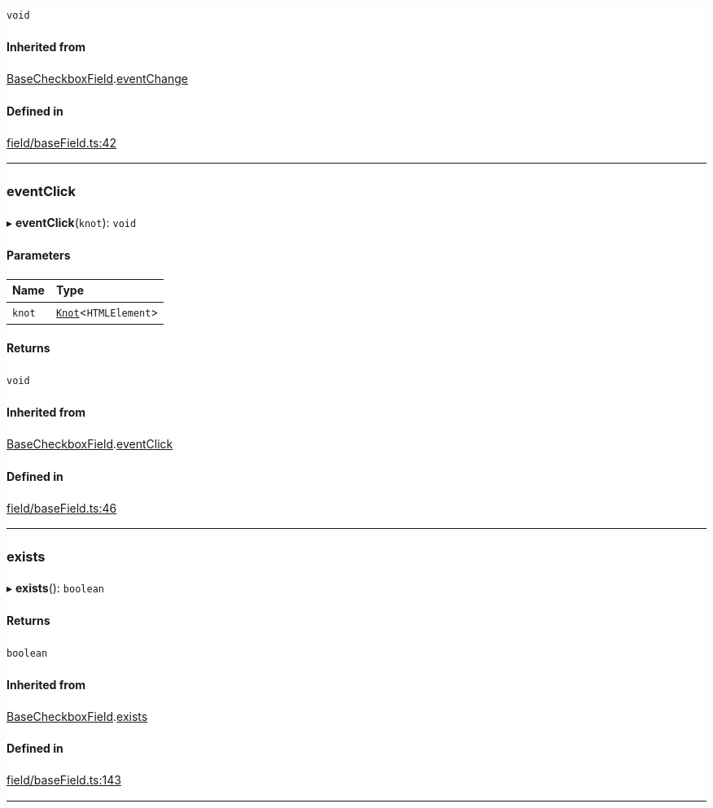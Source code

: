`void`

#### Inherited from

[BaseCheckboxField](BaseCheckboxField.md).[eventChange](BaseCheckboxField.md#eventchange)

#### Defined in

[field/baseField.ts:42](https://github.com/siposdani87/sui-js/blob/9aff0f0/src/field/baseField.ts#L42)

___

### eventClick

▸ **eventClick**(`knot`): `void`

#### Parameters

| Name | Type |
| :------ | :------ |
| `knot` | [`Knot`](Knot.md)\<`HTMLElement`\> |

#### Returns

`void`

#### Inherited from

[BaseCheckboxField](BaseCheckboxField.md).[eventClick](BaseCheckboxField.md#eventclick)

#### Defined in

[field/baseField.ts:46](https://github.com/siposdani87/sui-js/blob/9aff0f0/src/field/baseField.ts#L46)

___

### exists

▸ **exists**(): `boolean`

#### Returns

`boolean`

#### Inherited from

[BaseCheckboxField](BaseCheckboxField.md).[exists](BaseCheckboxField.md#exists)

#### Defined in

[field/baseField.ts:143](https://github.com/siposdani87/sui-js/blob/9aff0f0/src/field/baseField.ts#L143)

___
